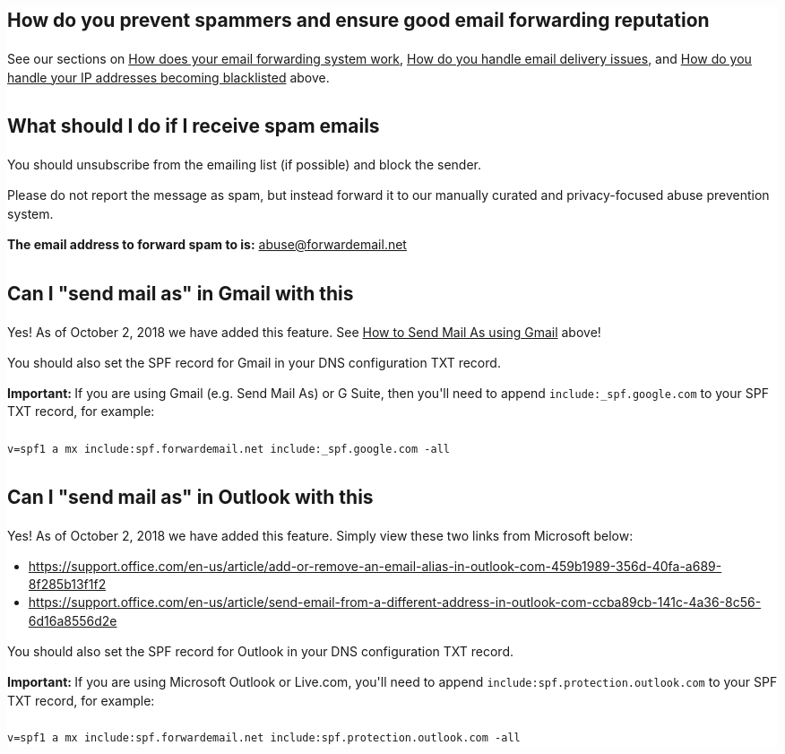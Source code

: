
## How do you prevent spammers and ensure good email forwarding reputation

See our sections on [How does your email forwarding system work](#how-does-your-email-forwarding-system-work), [How do you handle email delivery issues](#how-do-you-handle-email-delivery-issues), and [How do you handle your IP addresses becoming blacklisted](#how-do-you-handle-your-ip-addresses-becoming-blacklisted) above.


## What should I do if I receive spam emails

You should unsubscribe from the emailing list (if possible) and block the sender.

Please do not report the message as spam, but instead forward it to our manually curated and privacy-focused abuse prevention system.

**The email address to forward spam to is:** <abuse@forwardemail.net>


## Can I "send mail as" in Gmail with this

Yes! As of October 2, 2018 we have added this feature.  See [How to Send Mail As using Gmail](#how-to-send-mail-as-using-gmail) above!

You should also set the SPF record for Gmail in your DNS configuration TXT record.

<div class="alert my-3 alert-warning">
  <i class="fa fa-exclamation-circle font-weight-bold"></i>
  <strong class="font-weight-bold">
    Important:
  </strong>
  <span>
    If you are using Gmail (e.g. Send Mail As) or G Suite, then you'll need to append <code>include:_spf.google.com</code> to your SPF TXT record, for example:
    <br /><br />
    <code>v=spf1 a mx include:spf.forwardemail.net include:_spf.google.com -all</code>
  </span>
</div>


## Can I "send mail as" in Outlook with this

Yes! As of October 2, 2018 we have added this feature.  Simply view these two links from Microsoft below:

* <https://support.office.com/en-us/article/add-or-remove-an-email-alias-in-outlook-com-459b1989-356d-40fa-a689-8f285b13f1f2>
* <https://support.office.com/en-us/article/send-email-from-a-different-address-in-outlook-com-ccba89cb-141c-4a36-8c56-6d16a8556d2e>

You should also set the SPF record for Outlook in your DNS configuration TXT record.

<div class="alert my-3 alert-warning">
  <i class="fa fa-exclamation-circle font-weight-bold"></i>
  <strong class="font-weight-bold">
    Important:
  </strong>
  <span>
    If you are using Microsoft Outlook or Live.com, you'll need to append <code>include:spf.protection.outlook.com</code> to your SPF TXT record, for example:
    <br /><br />
    <code>v=spf1 a mx include:spf.forwardemail.net include:spf.protection.outlook.com -all</code>
  </span>
</div>

